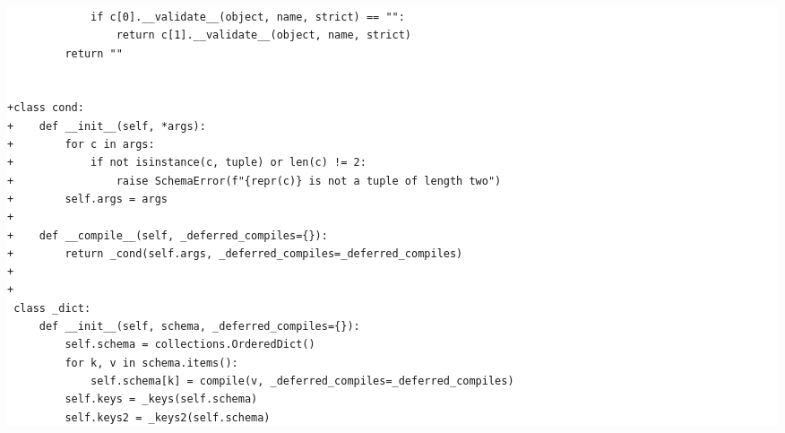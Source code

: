 ```
             if c[0].__validate__(object, name, strict) == "":
                 return c[1].__validate__(object, name, strict)
         return ""
 
 
+class cond:
+    def __init__(self, *args):
+        for c in args:
+            if not isinstance(c, tuple) or len(c) != 2:
+                raise SchemaError(f"{repr(c)} is not a tuple of length two")
+        self.args = args
+
+    def __compile__(self, _deferred_compiles={}):
+        return _cond(self.args, _deferred_compiles=_deferred_compiles)
+
+
 class _dict:
     def __init__(self, schema, _deferred_compiles={}):
         self.schema = collections.OrderedDict()
         for k, v in schema.items():
             self.schema[k] = compile(v, _deferred_compiles=_deferred_compiles)
         self.keys = _keys(self.schema)
         self.keys2 = _keys2(self.schema)
```

